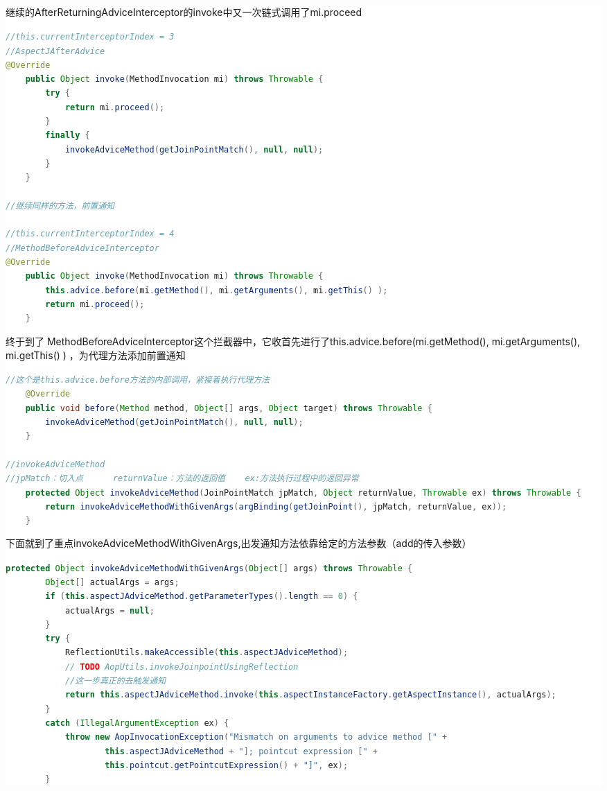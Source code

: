 继续的AfterReturningAdviceInterceptor的invoke中又一次链式调用了mi.proceed

```java
//this.currentInterceptorIndex = 3
//AspectJAfterAdvice
@Override
	public Object invoke(MethodInvocation mi) throws Throwable {
		try {
			return mi.proceed();
		}
		finally {
			invokeAdviceMethod(getJoinPointMatch(), null, null);
		}
	}

//继续同样的方法，前置通知

//this.currentInterceptorIndex = 4
//MethodBeforeAdviceInterceptor
@Override
	public Object invoke(MethodInvocation mi) throws Throwable {
		this.advice.before(mi.getMethod(), mi.getArguments(), mi.getThis() );
		return mi.proceed();
	}

```

终于到了 MethodBeforeAdviceInterceptor这个拦截器中，它收首先进行了this.advice.before(mi.getMethod(), mi.getArguments(), mi.getThis() ) ，为代理方法添加前置通知

```java
//这个是this.advice.before方法的内部调用，紧接着执行代理方法
	@Override
	public void before(Method method, Object[] args, Object target) throws Throwable {
		invokeAdviceMethod(getJoinPointMatch(), null, null);
	}

//invokeAdviceMethod
//jpMatch：切入点      returnValue：方法的返回值    ex:方法执行过程中的返回异常
	protected Object invokeAdviceMethod(JoinPointMatch jpMatch, Object returnValue, Throwable ex) throws Throwable {
		return invokeAdviceMethodWithGivenArgs(argBinding(getJoinPoint(), jpMatch, returnValue, ex));
	}

```

下面就到了重点invokeAdviceMethodWithGivenArgs,出发通知方法依靠给定的方法参数（add的传入参数）

```java
protected Object invokeAdviceMethodWithGivenArgs(Object[] args) throws Throwable {
		Object[] actualArgs = args;
		if (this.aspectJAdviceMethod.getParameterTypes().length == 0) {
			actualArgs = null;
		}
		try {
			ReflectionUtils.makeAccessible(this.aspectJAdviceMethod);
			// TODO AopUtils.invokeJoinpointUsingReflection
            //这一步真正的去触发通知
			return this.aspectJAdviceMethod.invoke(this.aspectInstanceFactory.getAspectInstance(), actualArgs);
		}
		catch (IllegalArgumentException ex) {
			throw new AopInvocationException("Mismatch on arguments to advice method [" +
					this.aspectJAdviceMethod + "]; pointcut expression [" +
					this.pointcut.getPointcutExpression() + "]", ex);
		}
```